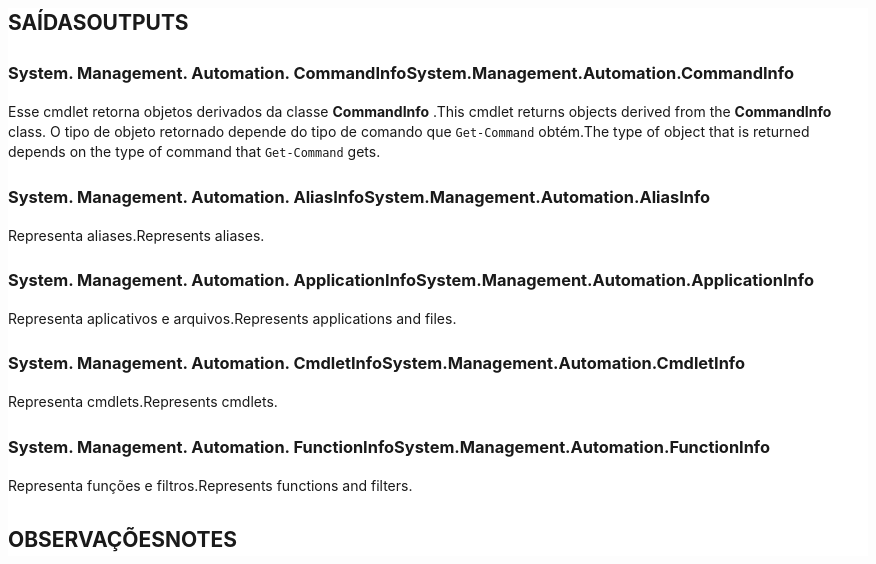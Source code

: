 ## <span data-ttu-id="31b0f-303">SAÍDAS</span><span class="sxs-lookup"><span data-stu-id="31b0f-303">OUTPUTS</span></span>

### <span data-ttu-id="31b0f-304">System. Management. Automation. CommandInfo</span><span class="sxs-lookup"><span data-stu-id="31b0f-304">System.Management.Automation.CommandInfo</span></span>

<span data-ttu-id="31b0f-305">Esse cmdlet retorna objetos derivados da classe **CommandInfo** .</span><span class="sxs-lookup"><span data-stu-id="31b0f-305">This cmdlet returns objects derived from the **CommandInfo** class.</span></span> <span data-ttu-id="31b0f-306">O tipo de objeto retornado depende do tipo de comando que `Get-Command` obtém.</span><span class="sxs-lookup"><span data-stu-id="31b0f-306">The type of object that is returned depends on the type of command that `Get-Command` gets.</span></span>

### <span data-ttu-id="31b0f-307">System. Management. Automation. AliasInfo</span><span class="sxs-lookup"><span data-stu-id="31b0f-307">System.Management.Automation.AliasInfo</span></span>

<span data-ttu-id="31b0f-308">Representa aliases.</span><span class="sxs-lookup"><span data-stu-id="31b0f-308">Represents aliases.</span></span>

### <span data-ttu-id="31b0f-309">System. Management. Automation. ApplicationInfo</span><span class="sxs-lookup"><span data-stu-id="31b0f-309">System.Management.Automation.ApplicationInfo</span></span>

<span data-ttu-id="31b0f-310">Representa aplicativos e arquivos.</span><span class="sxs-lookup"><span data-stu-id="31b0f-310">Represents applications and files.</span></span>

### <span data-ttu-id="31b0f-311">System. Management. Automation. CmdletInfo</span><span class="sxs-lookup"><span data-stu-id="31b0f-311">System.Management.Automation.CmdletInfo</span></span>

<span data-ttu-id="31b0f-312">Representa cmdlets.</span><span class="sxs-lookup"><span data-stu-id="31b0f-312">Represents cmdlets.</span></span>

### <span data-ttu-id="31b0f-313">System. Management. Automation. FunctionInfo</span><span class="sxs-lookup"><span data-stu-id="31b0f-313">System.Management.Automation.FunctionInfo</span></span>

<span data-ttu-id="31b0f-314">Representa funções e filtros.</span><span class="sxs-lookup"><span data-stu-id="31b0f-314">Represents functions and filters.</span></span>

## <span data-ttu-id="31b0f-315">OBSERVAÇÕES</span><span class="sxs-lookup"><span data-stu-id="31b0f-315">NOTES</span></span>
